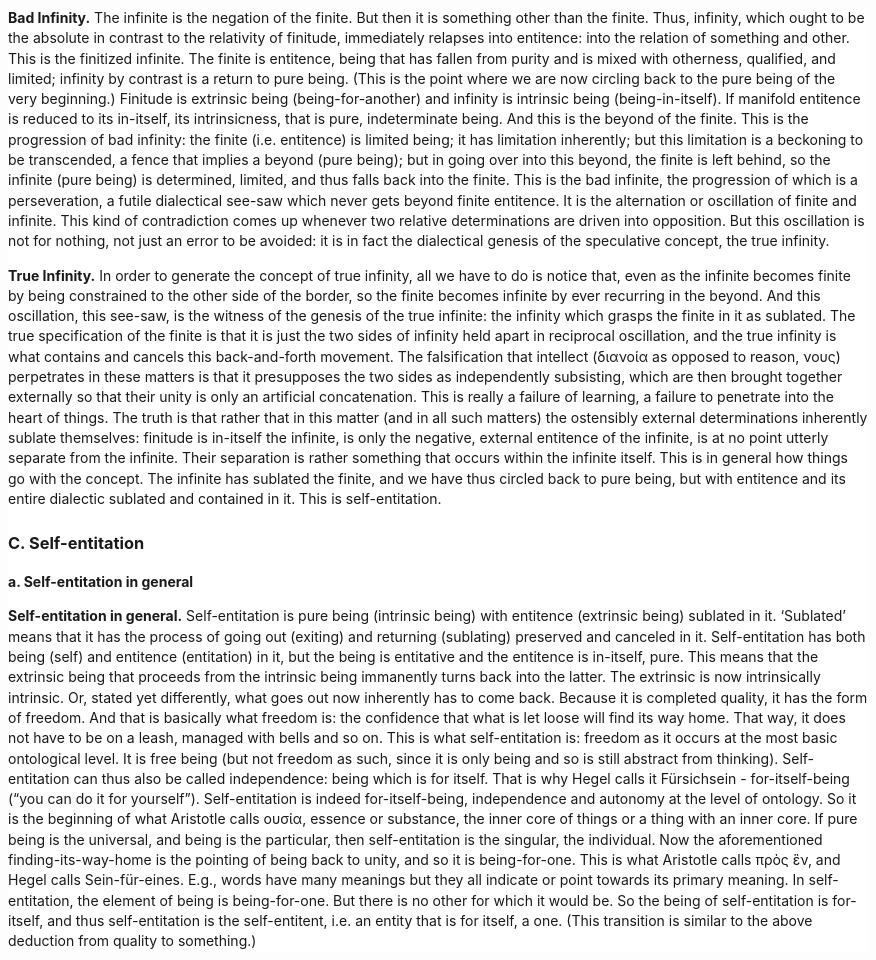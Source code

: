 **Bad Infinity.** The infinite is the negation of the finite. But then it is something other than the finite. Thus, infinity, which ought to be the absolute in contrast to the relativity of finitude, immediately relapses into entitence: into the relation of something and other. This is the finitized infinite. The finite is entitence, being that has fallen from purity and is mixed with otherness, qualified, and limited; infinity by contrast is a return to pure being. (This is the point where we are now circling back to the pure being of the very beginning.) Finitude is extrinsic being (being-for-another) and infinity is intrinsic being (being-in-itself). If manifold entitence is reduced to its in-itself, its intrinsicness, that is pure, indeterminate being. And this is the beyond of the finite. This is the progression of bad infinity: the finite (i.e. entitence) is limited being; it has limitation inherently; but this limitation is a beckoning to be transcended, a fence that implies a beyond (pure being); but in going over into this beyond, the finite is left behind, so the infinite (pure being) is determined, limited, and thus falls back into the finite. This is the bad infinite, the progression of which is a perseveration, a futile dialectical see-saw which never gets beyond finite entitence. It is the alternation or oscillation of finite and infinite. This kind of contradiction comes up whenever two relative determinations are driven into opposition. But this oscillation is not for nothing, not just an error to be avoided: it is in fact the dialectical genesis of the speculative concept, the true infinity.

**True Infinity.** In order to generate the concept of true infinity, all we have to do is notice that, even as the infinite becomes finite by being constrained to the other side of the border, so the finite becomes infinite by ever recurring in the beyond. And this oscillation, this see-saw, is the witness of the genesis of the true infinite: the infinity which grasps the finite in it as sublated. The true specification of the finite is that it is just the two sides of infinity held apart in reciprocal oscillation, and the true infinity is what contains and cancels this back-and-forth movement. The falsification that intellect (διανοία as opposed to reason, νους) perpetrates in these matters is that it presupposes the two sides as independently subsisting, which are then brought together externally so that their unity is only an artificial concatenation. This is really a failure of learning, a failure to penetrate into the heart of things. The truth is that rather that in this matter (and in all such matters) the ostensibly external determinations inherently sublate themselves: finitude is in-itself the infinite, is only the negative, external entitence of the infinite, is at no point utterly separate from the infinite. Their separation is rather something that occurs within the infinite itself. This is in general how things go with the concept. The infinite has sublated the finite, and we have thus circled back to pure being, but with entitence and its entire dialectic sublated and contained in it. This is self-entitation.

### C. Self-entitation

**a. Self-entitation in general**

**Self-entitation in general.** Self-entitation is pure being (intrinsic being) with entitence (extrinsic being) sublated in it. ‘Sublated’ means that it has the process of going out (exiting) and returning (sublating) preserved and canceled in it. Self-entitation has both being (self) and entitence (entitation) in it, but the being is entitative and the entitence is in-itself, pure. This means that the extrinsic being that proceeds from the intrinsic being immanently turns back into the latter. The extrinsic is now intrinsically intrinsic. Or, stated yet differently, what goes out now inherently has to come back. Because it is completed quality, it has the form of freedom. And that is basically what freedom is: the confidence that what is let loose will find its way home. That way, it does not have to be on a leash, managed with bells and so on. This is what self-entitation is: freedom as it occurs at the most basic ontological level. It is free being (but not freedom as such, since it is only being and so is still abstract from thinking). Self-entitation can thus also be called independence: being which is for itself. That is why Hegel calls it Fürsichsein - for-itself-being (“you can do it for yourself”). Self-entitation is indeed for-itself-being, independence and autonomy at the level of ontology. So it is the beginning of what Aristotle calls ουσία, essence or substance, the inner core of things or a thing with an inner core. If pure being is the universal, and being is the particular, then self-entitation is the singular, the individual. Now the aforementioned finding-its-way-home is the pointing of being back to unity, and so it is being-for-one. This is what Aristotle calls πρὸς ἓν, and Hegel calls Sein-für-eines. E.g., words have many meanings but they all indicate or point towards its primary meaning. In self-entitation, the element of being is being-for-one. But there is no other for which it would be. So the being of self-entitation is for-itself, and thus self-entitation is the self-entitent, i.e. an entity that is for itself, a one. (This transition is similar to the above deduction from quality to something.)
